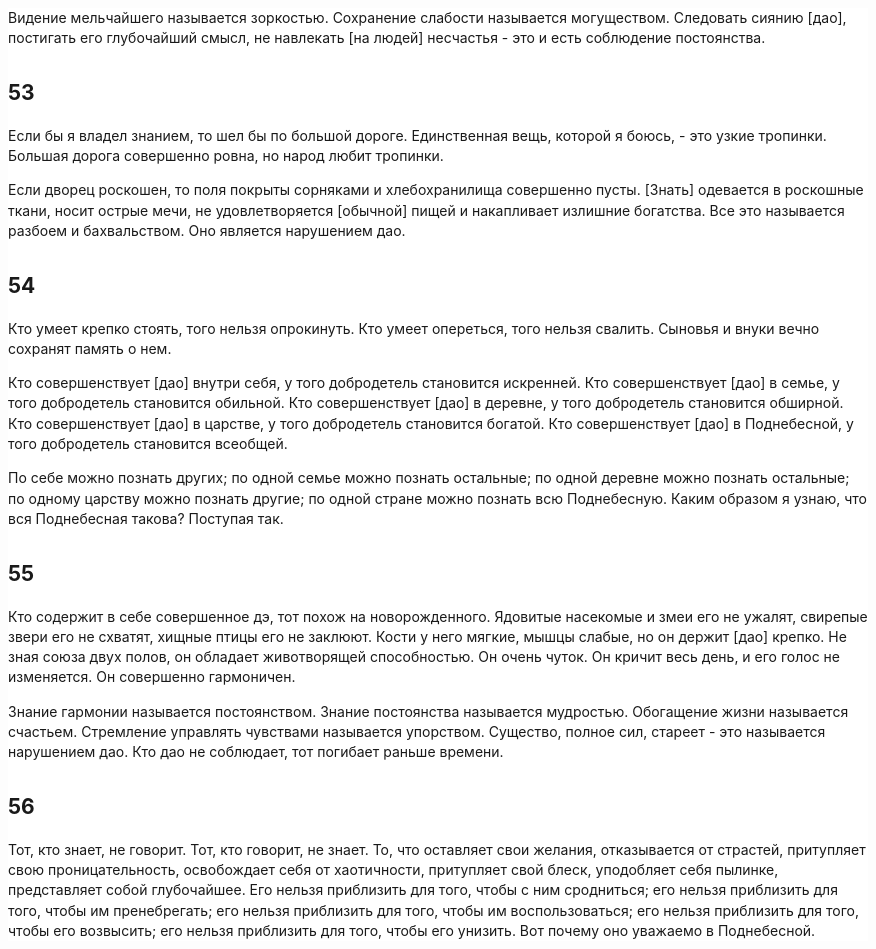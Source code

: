 Видение мельчайшего называется зоркостью. Сохранение слабости
называется могуществом. Следовать сиянию \[дао\], постигать его
глубочайший смысл, не навлекать \[на людей\] несчастья - это и есть
соблюдение постоянства.

## 53

Если бы я владел знанием, то шел бы по большой дороге. Единственная
вещь, которой я боюсь, - это узкие тропинки. Большая дорога совершенно
ровна, но народ любит тропинки.

Если дворец роскошен, то поля покрыты сорняками и хлебохранилища
совершенно пусты. \[Знать\] одевается в роскошные ткани, носит острые мечи,
не удовлетворяется \[обычной\] пищей и накапливает излишние богатства. Все
это называется разбоем и бахвальством. Оно является нарушением дао.

## 54

Кто умеет крепко стоять, того нельзя опрокинуть. Кто умеет опереться,
того нельзя свалить. Сыновья и внуки вечно сохранят память о нем.

Кто совершенствует \[дао\] внутри себя, у того добродетель становится
искренней. Кто совершенствует \[дао\] в семье, у того добродетель становится
обильной. Кто совершенствует \[дао\] в деревне, у того добродетель
становится обширной. Кто совершенствует \[дао\] в царстве, у того
добродетель становится богатой. Кто совершенствует \[дао\] в Поднебесной, у
того добродетель становится всеобщей.

По себе можно познать других; по одной семье можно познать остальные;
по одной деревне можно познать остальные; по одному царству можно познать
другие; по одной стране можно познать всю Поднебесную. Каким образом я
узнаю, что вся Поднебесная такова? Поступая так.

## 55

Кто содержит в себе совершенное дэ, тот похож на новорожденного.
Ядовитые насекомые и змеи его не ужалят, свирепые звери его не схватят,
хищные птицы его не заклюют. Кости у него мягкие, мышцы слабые, но он
держит \[дао\] крепко. Не зная союза двух полов, он обладает животворящей
способностью. Он очень чуток. Он кричит весь день, и его голос не
изменяется. Он совершенно гармоничен.

Знание гармонии называется постоянством. Знание постоянства называется
мудростью. Обогащение жизни называется счастьем. Стремление управлять
чувствами называется упорством. Существо, полное сил, стареет - это
называется нарушением дао. Кто дао не соблюдает, тот погибает раньше
времени.

## 56

Тот, кто знает, не говорит. Тот, кто говорит, не знает. То, что оставляет
свои желания, отказывается от страстей, притупляет свою проницательность,
освобождает себя от хаотичности, притупляет свой блеск, уподобляет себя
пылинке, представляет собой глубочайшее. Его нельзя приблизить для того,
чтобы с ним сродниться; его нельзя приблизить для того, чтобы им
пренебрегать; его нельзя приблизить для того, чтобы им воспользоваться;
его нельзя приблизить для того, чтобы его возвысить; его нельзя приблизить
для того, чтобы его унизить. Вот почему оно уважаемо в Поднебесной.

